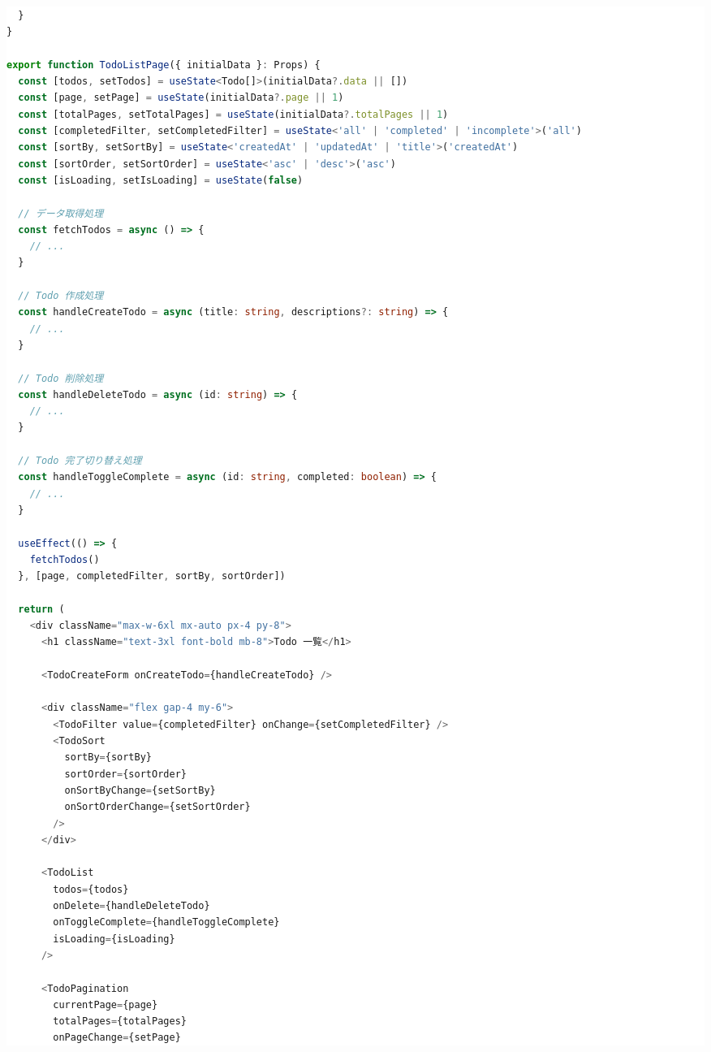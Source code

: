 ```typescript
  }
}

export function TodoListPage({ initialData }: Props) {
  const [todos, setTodos] = useState<Todo[]>(initialData?.data || [])
  const [page, setPage] = useState(initialData?.page || 1)
  const [totalPages, setTotalPages] = useState(initialData?.totalPages || 1)
  const [completedFilter, setCompletedFilter] = useState<'all' | 'completed' | 'incomplete'>('all')
  const [sortBy, setSortBy] = useState<'createdAt' | 'updatedAt' | 'title'>('createdAt')
  const [sortOrder, setSortOrder] = useState<'asc' | 'desc'>('asc')
  const [isLoading, setIsLoading] = useState(false)
  
  // データ取得処理
  const fetchTodos = async () => {
    // ...
  }
  
  // Todo 作成処理
  const handleCreateTodo = async (title: string, descriptions?: string) => {
    // ...
  }
  
  // Todo 削除処理
  const handleDeleteTodo = async (id: string) => {
    // ...
  }
  
  // Todo 完了切り替え処理
  const handleToggleComplete = async (id: string, completed: boolean) => {
    // ...
  }
  
  useEffect(() => {
    fetchTodos()
  }, [page, completedFilter, sortBy, sortOrder])
  
  return (
    <div className="max-w-6xl mx-auto px-4 py-8">
      <h1 className="text-3xl font-bold mb-8">Todo 一覧</h1>
      
      <TodoCreateForm onCreateTodo={handleCreateTodo} />
      
      <div className="flex gap-4 my-6">
        <TodoFilter value={completedFilter} onChange={setCompletedFilter} />
        <TodoSort
          sortBy={sortBy}
          sortOrder={sortOrder}
          onSortByChange={setSortBy}
          onSortOrderChange={setSortOrder}
        />
      </div>
      
      <TodoList
        todos={todos}
        onDelete={handleDeleteTodo}
        onToggleComplete={handleToggleComplete}
        isLoading={isLoading}
      />
      
      <TodoPagination
        currentPage={page}
        totalPages={totalPages}
        onPageChange={setPage}
```